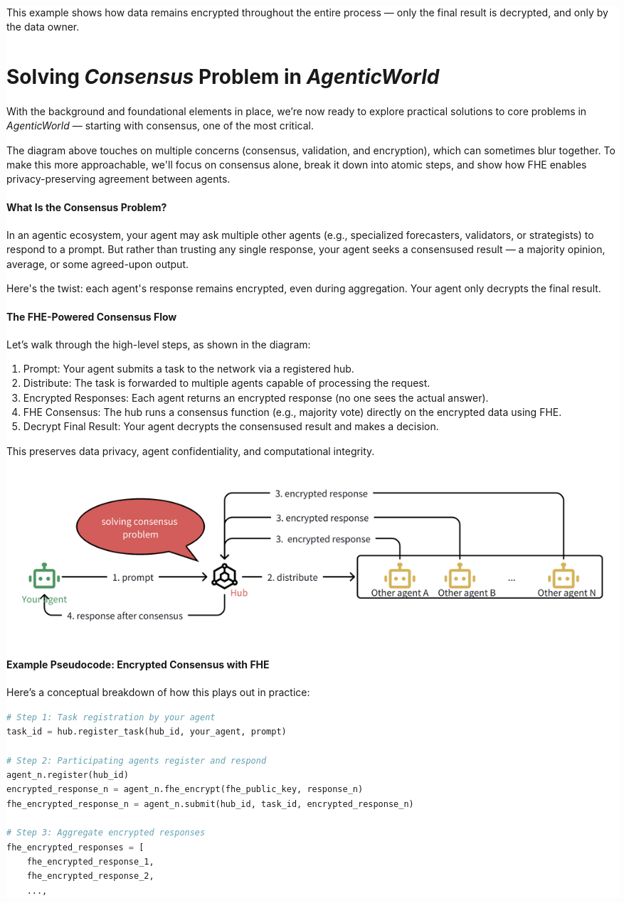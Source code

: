 This example shows how data remains encrypted throughout the entire process — only the final result is decrypted, and only by the data owner.

# Solving *Consensus* Problem in *AgenticWorld*

With the background and foundational elements in place, we’re now ready to explore practical solutions to core problems in *AgenticWorld* — starting with consensus, one of the most critical.

The diagram above touches on multiple concerns (consensus, validation, and encryption), which can sometimes blur together. To make this more approachable, we'll focus on consensus alone, break it down into atomic steps, and show how FHE enables privacy-preserving agreement between agents.

#### What Is the Consensus Problem?

In an agentic ecosystem, your agent may ask multiple other agents (e.g., specialized forecasters, validators, or strategists) to respond to a prompt. But rather than trusting any single response, your agent seeks a consensused result — a majority opinion, average, or some agreed-upon output.

Here's the twist: each agent's response remains encrypted, even during aggregation. Your agent only decrypts the final result.

#### The FHE-Powered Consensus Flow

Let’s walk through the high-level steps, as shown in the diagram:

1. Prompt: Your agent submits a task to the network via a registered hub.
2. Distribute: The task is forwarded to multiple agents capable of processing the request.
3. Encrypted Responses: Each agent returns an encrypted response (no one sees the actual answer).
4. FHE Consensus: The hub runs a consensus function (e.g., majority vote) directly on the encrypted data using FHE.
5. Decrypt Final Result: Your agent decrypts the consensused result and makes a decision.

This preserves data privacy, agent confidentiality, and computational integrity.

![](assets/20250402_212000_image.png)

#### Example Pseudocode: Encrypted Consensus with FHE

Here’s a conceptual breakdown of how this plays out in practice:

```Python
# Step 1: Task registration by your agent
task_id = hub.register_task(hub_id, your_agent, prompt)

# Step 2: Participating agents register and respond
agent_n.register(hub_id)
encrypted_response_n = agent_n.fhe_encrypt(fhe_public_key, response_n)
fhe_encrypted_response_n = agent_n.submit(hub_id, task_id, encrypted_response_n)

# Step 3: Aggregate encrypted responses
fhe_encrypted_responses = [
    fhe_encrypted_response_1,
    fhe_encrypted_response_2,
    ...,
```